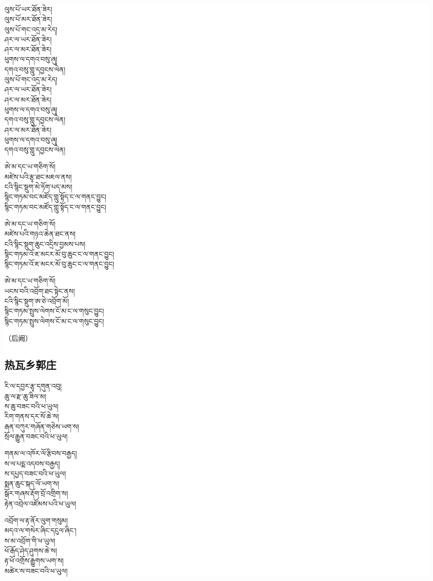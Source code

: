 ལུས་པོ་ཡར་ཐོན་ཟེར།  
ལུས་པོ་མར་ཐོན་ཟེར།  
ལུས་པོ་གང་འདྲ་མ་རེད།  
ཤར་ལ་ཡར་ཐོན་ཟེར།  
ཤར་ལ་མར་ཐོན་ཟེར།  
ཕུགས་ལ་དགའ་བསུ་ཞུ།  
དགའ་བསུ་གླུ་དབྱངས་ལེན།  
ལུས་པོ་གང་འདྲ་མ་རེད།  
ཤར་ལ་ཡར་ཐོན་ཟེར།  
ཤར་ལ་མར་ཐོན་ཟེར།  
ཕུགས་ལ་དགའ་བསུ་ཞུ།  
དགའ་བསུ་གླུ་དབྱངས་ལེན།  
ཤར་ལ་མར་ཐོན་ཟེར།  
ཕུགས་ལ་དགའ་བསུ་ཞུ།  
དགའ་བསུ་གླུ་དབྱངས་ལེན།  

ཨེ་མ་དང་ཡ་གཅིག་སོ།  
མཛེས་པའི་རྩྭ་ཐང་མཇལ་ནས།  
ངའི་སྙིང་སྡུག་མེ་ཏོག་པད་མས།  
སྙིང་གཏམ་བང་མཛོད་གླུ་སྟོད་ང་ལ་གནང་བྱུང།  
སྙིང་གཏམ་བང་མཛོད་གླུ་སྟོད་ང་ལ་གནང་བྱུང།  

ཨེ་མ་དང་ཡ་གཅིག་སོ།  
མཛེས་པའི་གཉའ་ཆེན་ཐང་ནས།  
ངའི་སྙིང་སྡུག་ཆུང་འདྲིས་བྱམས་པས།  
སྙིང་གཏམ་འོ་ཇ་མངར་མོ་བུ་ཆུང་ང་ལ་གནང་བྱུང།  
སྙིང་གཏམ་འོ་ཇ་མངར་མོ་བུ་ཆུང་ང་ལ་གནང་བྱུང།  

ཨེ་མ་དང་ཡ་གཅིག་སོ།  
ཡངས་བའི་འབྲོག་ཐང་སྟེང་ནས།  
ངའི་སྙིང་སྡུག་ཨ་ཅེ་འབྲོག་མོ།  
སྙིང་གཏམ་སྤུས་ལེགས་ངོ་མ་ང་ལ་གསུང་བྱུང།  
སྙིང་གཏམ་སྤུས་ལེགས་ངོ་མ་ང་ལ་གསུང་བྱུང།  

（后阙）

## <a id="热瓦乡郭庄">热瓦乡郭庄</a>

རི་ལ་དབྱར་རྩྭ་དགུན་འབུ།  
ཆུ་ལ་རྫ་ཆུ་ཟིལ་མ།  
ས་ཆུ་བཟང་བའི་ཕ་ཡུལ།  
རིག་གནས་དར་སོ་ཆེ་ས།  
རྒན་བཀུར་གཞོན་གཅེས་ཡག་ས།  
སྲོལ་རྒྱུན་བཟང་བའི་ཕ་ཡུལ།  

གནམ་ལ་འཁོར་ལོ་རྩིབས་བརྒྱད།  
ས་ལ་པདྨ་འདབས་བརྒྱད།  
ས་དཔྱད་བཟང་བའི་ཕ་ཡུལ།  
སྨན་ཆུང་སྐད་ལོ་ཡག་ས།  
སྒོར་གཞས་རྡོག་བྲོ་འགྲིག་ས།  
རྟེན་འབྲེལ་འཛོམས་པའི་ཕ་ཡུལ།  

འབྲོག་ལ་རྟ་ནོར་ལུག་གསུམ།  
མདའ་ལ་གསེར་ཞིང་དངུལ་ཞིང་།  
ས་མ་འབྲོག་གི་ཕ་ཡུལ།  
ཕོ་རྒོད་ཤེད་ཤུགས་ཆེ་ས།  
རྟ་ཕོ་འགྲོས་རྒྱུགས་ཡག་ས།  
མཚེར་ས་བཟང་བའི་ཕ་ཡུལ།  
